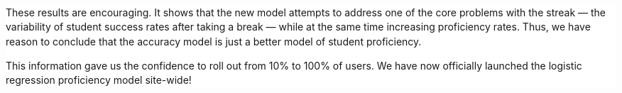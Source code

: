 </noscript>

These results are encouraging. It shows that the new model attempts to address one of the core problems with the streak &mdash; the variability of student success rates after taking a break &mdash; while at the same time increasing proficiency rates. Thus, we have reason to conclude that the accuracy model is just a better model of student proficiency.

This information gave us the confidence to roll out from 10% to 100% of users. We have now officially launched the logistic regression proficiency model site-wide!
